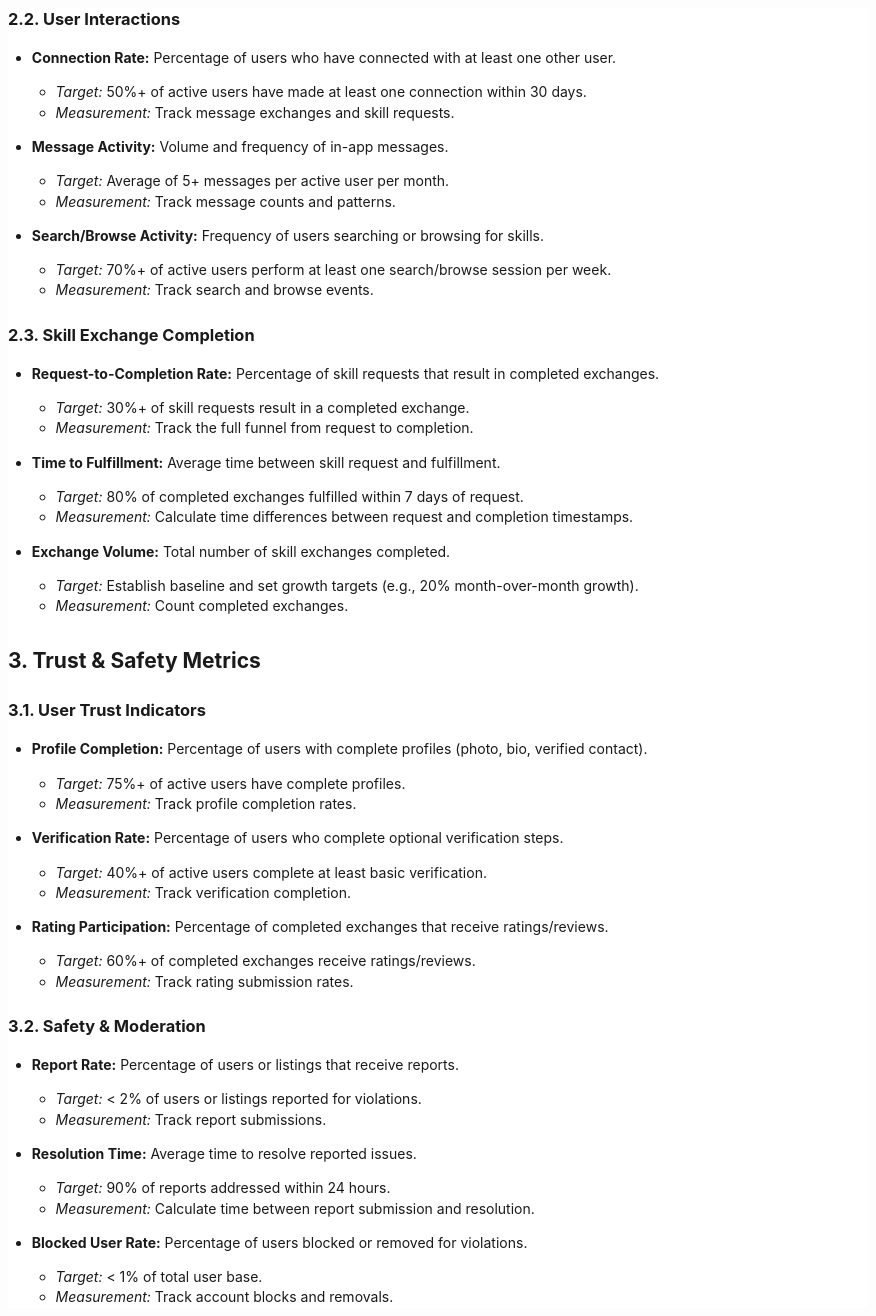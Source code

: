 ### 2.2. User Interactions
*   **Connection Rate:** Percentage of users who have connected with at least one other user.
    *   *Target:* 50%+ of active users have made at least one connection within 30 days.
    *   *Measurement:* Track message exchanges and skill requests.

*   **Message Activity:** Volume and frequency of in-app messages.
    *   *Target:* Average of 5+ messages per active user per month.
    *   *Measurement:* Track message counts and patterns.

*   **Search/Browse Activity:** Frequency of users searching or browsing for skills.
    *   *Target:* 70%+ of active users perform at least one search/browse session per week.
    *   *Measurement:* Track search and browse events.

### 2.3. Skill Exchange Completion
*   **Request-to-Completion Rate:** Percentage of skill requests that result in completed exchanges.
    *   *Target:* 30%+ of skill requests result in a completed exchange.
    *   *Measurement:* Track the full funnel from request to completion.

*   **Time to Fulfillment:** Average time between skill request and fulfillment.
    *   *Target:* 80% of completed exchanges fulfilled within 7 days of request.
    *   *Measurement:* Calculate time differences between request and completion timestamps.

*   **Exchange Volume:** Total number of skill exchanges completed.
    *   *Target:* Establish baseline and set growth targets (e.g., 20% month-over-month growth).
    *   *Measurement:* Count completed exchanges.

## 3. Trust & Safety Metrics

### 3.1. User Trust Indicators
*   **Profile Completion:** Percentage of users with complete profiles (photo, bio, verified contact).
    *   *Target:* 75%+ of active users have complete profiles.
    *   *Measurement:* Track profile completion rates.

*   **Verification Rate:** Percentage of users who complete optional verification steps.
    *   *Target:* 40%+ of active users complete at least basic verification.
    *   *Measurement:* Track verification completion.

*   **Rating Participation:** Percentage of completed exchanges that receive ratings/reviews.
    *   *Target:* 60%+ of completed exchanges receive ratings/reviews.
    *   *Measurement:* Track rating submission rates.

### 3.2. Safety & Moderation
*   **Report Rate:** Percentage of users or listings that receive reports.
    *   *Target:* < 2% of users or listings reported for violations.
    *   *Measurement:* Track report submissions.

*   **Resolution Time:** Average time to resolve reported issues.
    *   *Target:* 90% of reports addressed within 24 hours.
    *   *Measurement:* Calculate time between report submission and resolution.

*   **Blocked User Rate:** Percentage of users blocked or removed for violations.
    *   *Target:* < 1% of total user base.
    *   *Measurement:* Track account blocks and removals.
